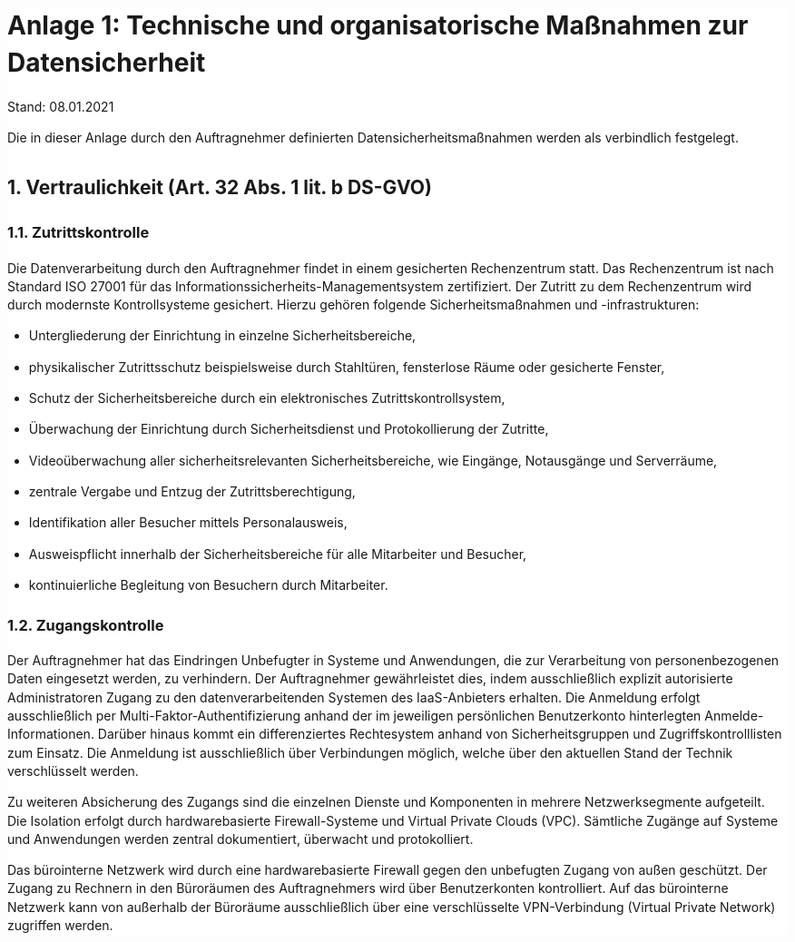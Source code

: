# Anlage 1: Technische und organisatorische Maßnahmen zur Datensicherheit

Stand: 08.01.2021

Die in dieser Anlage durch den Auftragnehmer definierten Datensicherheitsmaßnahmen werden als verbindlich festgelegt.

## 1. Vertraulichkeit (Art. 32 Abs. 1 lit. b DS-GVO)

### 1.1. Zutrittskontrolle

Die Datenverarbeitung durch den Auftragnehmer findet in einem gesicherten Rechenzentrum statt. Das Rechenzentrum ist nach Standard ISO 27001 für das Informationssicherheits-Managementsystem zertifiziert. Der Zutritt zu dem Rechenzentrum wird durch modernste Kontrollsysteme gesichert. Hierzu gehören folgende Sicherheitsmaßnahmen und -infrastrukturen:

- Untergliederung der Einrichtung in einzelne Sicherheitsbereiche,

- physikalischer Zutrittsschutz beispielsweise durch Stahltüren, fensterlose Räume oder gesicherte Fenster,

- Schutz der Sicherheitsbereiche durch ein elektronisches Zutrittskontrollsystem,

- Überwachung der Einrichtung durch Sicherheitsdienst und Protokollierung der Zutritte,

- Videoüberwachung aller sicherheitsrelevanten Sicherheitsbereiche, wie Eingänge, Notausgänge und Serverräume,

- zentrale Vergabe und Entzug der Zutrittsberechtigung,

- Identifikation aller Besucher mittels Personalausweis,

- Ausweispflicht innerhalb der Sicherheitsbereiche für alle Mitarbeiter und Besucher,

- kontinuierliche Begleitung von Besuchern durch Mitarbeiter.


### 1.2. Zugangskontrolle

Der Auftragnehmer hat das Eindringen Unbefugter in Systeme und Anwendungen, die zur Verarbeitung von personenbezogenen Daten eingesetzt werden, zu verhindern. Der Auftragnehmer gewährleistet dies, indem ausschließlich explizit autorisierte Administratoren Zugang zu den datenverarbeitenden Systemen des IaaS-Anbieters erhalten. Die Anmeldung erfolgt ausschließlich per Multi-Faktor-Authentifizierung anhand der im jeweiligen persönlichen Benutzerkonto hinterlegten Anmelde-Informationen. Darüber hinaus kommt ein differenziertes Rechtesystem anhand von Sicherheitsgruppen und Zugriffskontrolllisten zum Einsatz. Die Anmeldung ist ausschließlich über Verbindungen möglich, welche über den aktuellen Stand der Technik verschlüsselt werden.

Zu weiteren Absicherung des Zugangs sind die einzelnen Dienste und Komponenten in mehrere Netzwerksegmente aufgeteilt. Die Isolation erfolgt durch hardwarebasierte Firewall-Systeme und Virtual Private Clouds (VPC). Sämtliche Zugänge auf Systeme und Anwendungen werden zentral dokumentiert, überwacht und protokolliert.

Das bürointerne Netzwerk wird durch eine hardwarebasierte Firewall gegen den unbefugten Zugang von außen geschützt. Der Zugang zu Rechnern in den Büroräumen des Auftragnehmers wird über Benutzerkonten kontrolliert. Auf das bürointerne Netzwerk kann von außerhalb der Büroräume ausschließlich über eine verschlüsselte VPN-Verbindung (Virtual Private Network) zugriffen werden. 

